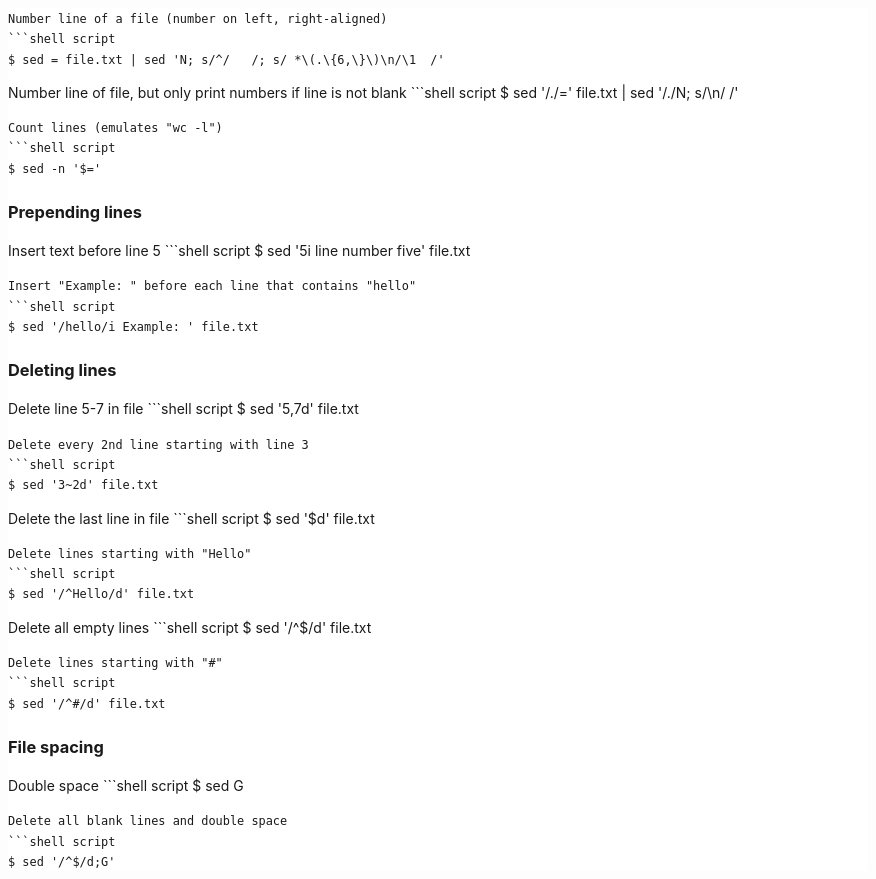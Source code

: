 ```text
Number line of a file (number on left, right-aligned)
```shell script
$ sed = file.txt | sed 'N; s/^/   /; s/ *\(.\{6,\}\)\n/\1  /'
```

Number line of file, but only print numbers if line is not blank \`\`\`shell script $ sed '/./=' file.txt \| sed '/./N; s/\n/ /'

```text
Count lines (emulates "wc -l")
```shell script
$ sed -n '$='
```

### Prepending lines

Insert text before line 5 \`\`\`shell script $ sed '5i line number five' file.txt

```text
Insert "Example: " before each line that contains "hello"
```shell script
$ sed '/hello/i Example: ' file.txt
```

### Deleting lines

Delete line 5-7 in file \`\`\`shell script $ sed '5,7d' file.txt

```text
Delete every 2nd line starting with line 3
```shell script
$ sed '3~2d' file.txt
```

Delete the last line in file \`\`\`shell script $ sed '$d' file.txt

```text
Delete lines starting with "Hello"
```shell script
$ sed '/^Hello/d' file.txt
```

Delete all empty lines \`\`\`shell script $ sed '/^$/d' file.txt

```text
Delete lines starting with "#"
```shell script
$ sed '/^#/d' file.txt
```

### File spacing

Double space \`\`\`shell script $ sed G

```text
Delete all blank lines and double space
```shell script
$ sed '/^$/d;G'
```
